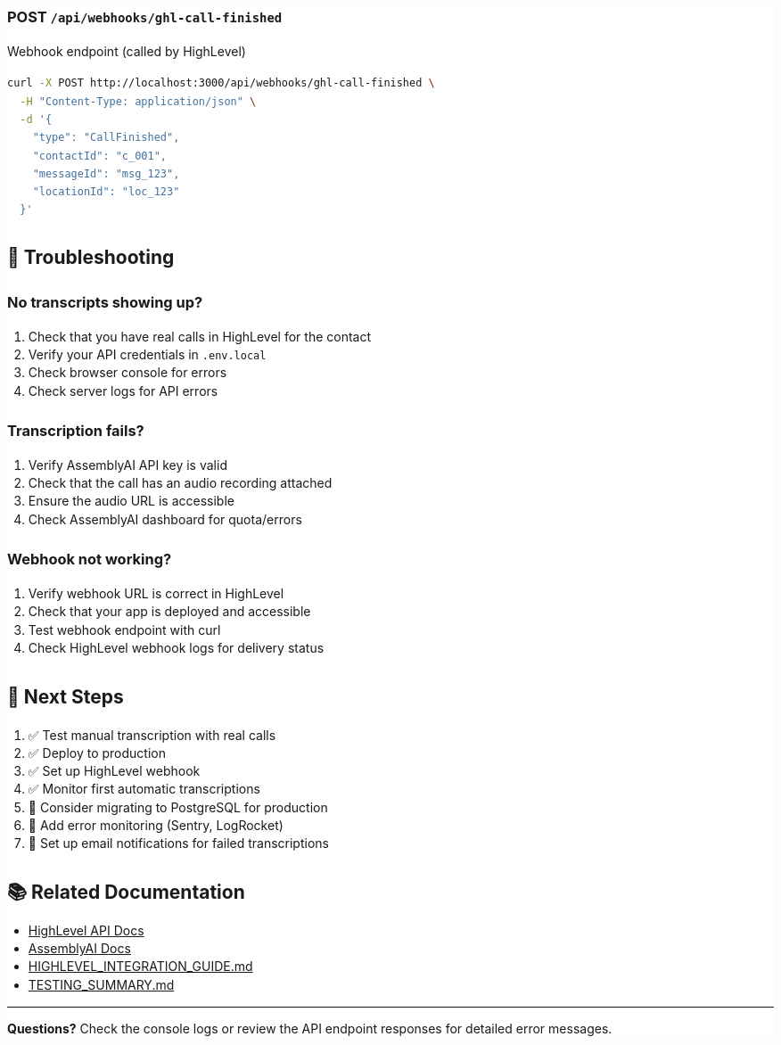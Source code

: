 ### POST `/api/webhooks/ghl-call-finished`
Webhook endpoint (called by HighLevel)
```bash
curl -X POST http://localhost:3000/api/webhooks/ghl-call-finished \
  -H "Content-Type: application/json" \
  -d '{
    "type": "CallFinished",
    "contactId": "c_001",
    "messageId": "msg_123",
    "locationId": "loc_123"
  }'
```

## 🐛 Troubleshooting

### No transcripts showing up?
1. Check that you have real calls in HighLevel for the contact
2. Verify your API credentials in `.env.local`
3. Check browser console for errors
4. Check server logs for API errors

### Transcription fails?
1. Verify AssemblyAI API key is valid
2. Check that the call has an audio recording attached
3. Ensure the audio URL is accessible
4. Check AssemblyAI dashboard for quota/errors

### Webhook not working?
1. Verify webhook URL is correct in HighLevel
2. Check that your app is deployed and accessible
3. Test webhook endpoint with curl
4. Check HighLevel webhook logs for delivery status

## 🎯 Next Steps

1. ✅ Test manual transcription with real calls
2. ✅ Deploy to production
3. ✅ Set up HighLevel webhook
4. ✅ Monitor first automatic transcriptions
5. 🔄 Consider migrating to PostgreSQL for production
6. 🔄 Add error monitoring (Sentry, LogRocket)
7. 🔄 Set up email notifications for failed transcriptions

## 📚 Related Documentation

- [HighLevel API Docs](https://highlevel.stoplight.io/docs/integrations/)
- [AssemblyAI Docs](https://www.assemblyai.com/docs)
- [HIGHLEVEL_INTEGRATION_GUIDE.md](./HIGHLEVEL_INTEGRATION_GUIDE.md)
- [TESTING_SUMMARY.md](./TESTING_SUMMARY.md)

---

**Questions?** Check the console logs or review the API endpoint responses for detailed error messages.

